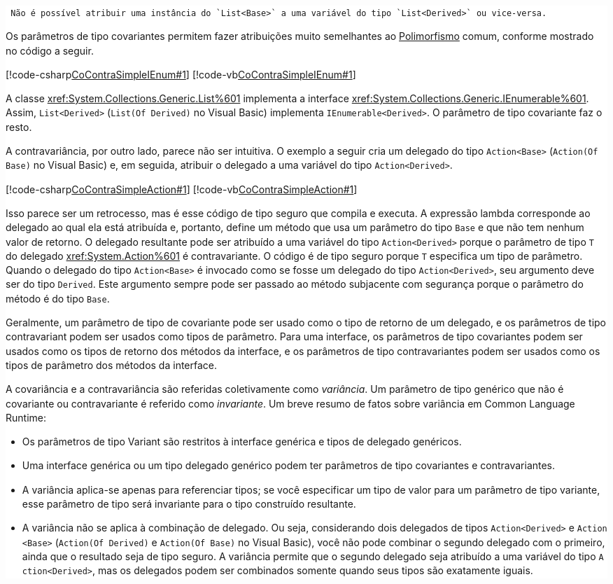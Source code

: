      Não é possível atribuir uma instância do `List<Base>` a uma variável do tipo `List<Derived>` ou vice-versa.  
  
 Os parâmetros de tipo covariantes permitem fazer atribuições muito semelhantes ao [Polimorfismo](../../csharp/programming-guide/classes-and-structs/polymorphism.md) comum, conforme mostrado no código a seguir.  
  
 [!code-csharp[CoContraSimpleIEnum#1](../../../samples/snippets/csharp/VS_Snippets_CLR/cocontrasimpleienum/cs/example.cs#1)]
 [!code-vb[CoContraSimpleIEnum#1](../../../samples/snippets/visualbasic/VS_Snippets_CLR/cocontrasimpleienum/vb/example.vb#1)]  
  
 A classe <xref:System.Collections.Generic.List%601> implementa a interface <xref:System.Collections.Generic.IEnumerable%601>. Assim, `List<Derived>` (`List(Of Derived)` no Visual Basic) implementa `IEnumerable<Derived>`. O parâmetro de tipo covariante faz o resto.  
  
 A contravariância, por outro lado, parece não ser intuitiva. O exemplo a seguir cria um delegado do tipo `Action<Base>` (`Action(Of Base)` no Visual Basic) e, em seguida, atribuir o delegado a uma variável do tipo `Action<Derived>`.  
  
 [!code-csharp[CoContraSimpleAction#1](../../../samples/snippets/csharp/VS_Snippets_CLR/cocontrasimpleaction/cs/example.cs#1)]
 [!code-vb[CoContraSimpleAction#1](../../../samples/snippets/visualbasic/VS_Snippets_CLR/cocontrasimpleaction/vb/example.vb#1)]  
  
 Isso parece ser um retrocesso, mas é esse código de tipo seguro que compila e executa. A expressão lambda corresponde ao delegado ao qual ela está atribuída e, portanto, define um método que usa um parâmetro do tipo `Base` e que não tem nenhum valor de retorno. O delegado resultante pode ser atribuído a uma variável do tipo `Action<Derived>` porque o parâmetro de tipo `T` do delegado <xref:System.Action%601> é contravariante. O código é de tipo seguro porque `T` especifica um tipo de parâmetro. Quando o delegado do tipo `Action<Base>` é invocado como se fosse um delegado do tipo `Action<Derived>`, seu argumento deve ser do tipo `Derived`. Este argumento sempre pode ser passado ao método subjacente com segurança porque o parâmetro do método é do tipo `Base`.  
  
 Geralmente, um parâmetro de tipo de covariante pode ser usado como o tipo de retorno de um delegado, e os parâmetros de tipo contravariant podem ser usados como tipos de parâmetro. Para uma interface, os parâmetros de tipo covariantes podem ser usados como os tipos de retorno dos métodos da interface, e os parâmetros de tipo contravariantes podem ser usados como os tipos de parâmetro dos métodos da interface.  
  
 A covariância e a contravariância são referidas coletivamente como *variância*. Um parâmetro de tipo genérico que não é covariante ou contravariante é referido como *invariante*. Um breve resumo de fatos sobre variância em Common Language Runtime:  
  
- Os parâmetros de tipo Variant são restritos à interface genérica e tipos de delegado genéricos.  
  
- Uma interface genérica ou um tipo delegado genérico podem ter parâmetros de tipo covariantes e contravariantes.  
  
- A variância aplica-se apenas para referenciar tipos; se você especificar um tipo de valor para um parâmetro de tipo variante, esse parâmetro de tipo será invariante para o tipo construído resultante.  
  
- A variância não se aplica à combinação de delegado. Ou seja, considerando dois delegados de tipos `Action<Derived>` e `Action<Base>` (`Action(Of Derived)` e `Action(Of Base)` no Visual Basic), você não pode combinar o segundo delegado com o primeiro, ainda que o resultado seja de tipo seguro. A variância permite que o segundo delegado seja atribuído a uma variável do tipo `Action<Derived>`, mas os delegados podem ser combinados somente quando seus tipos são exatamente iguais.
